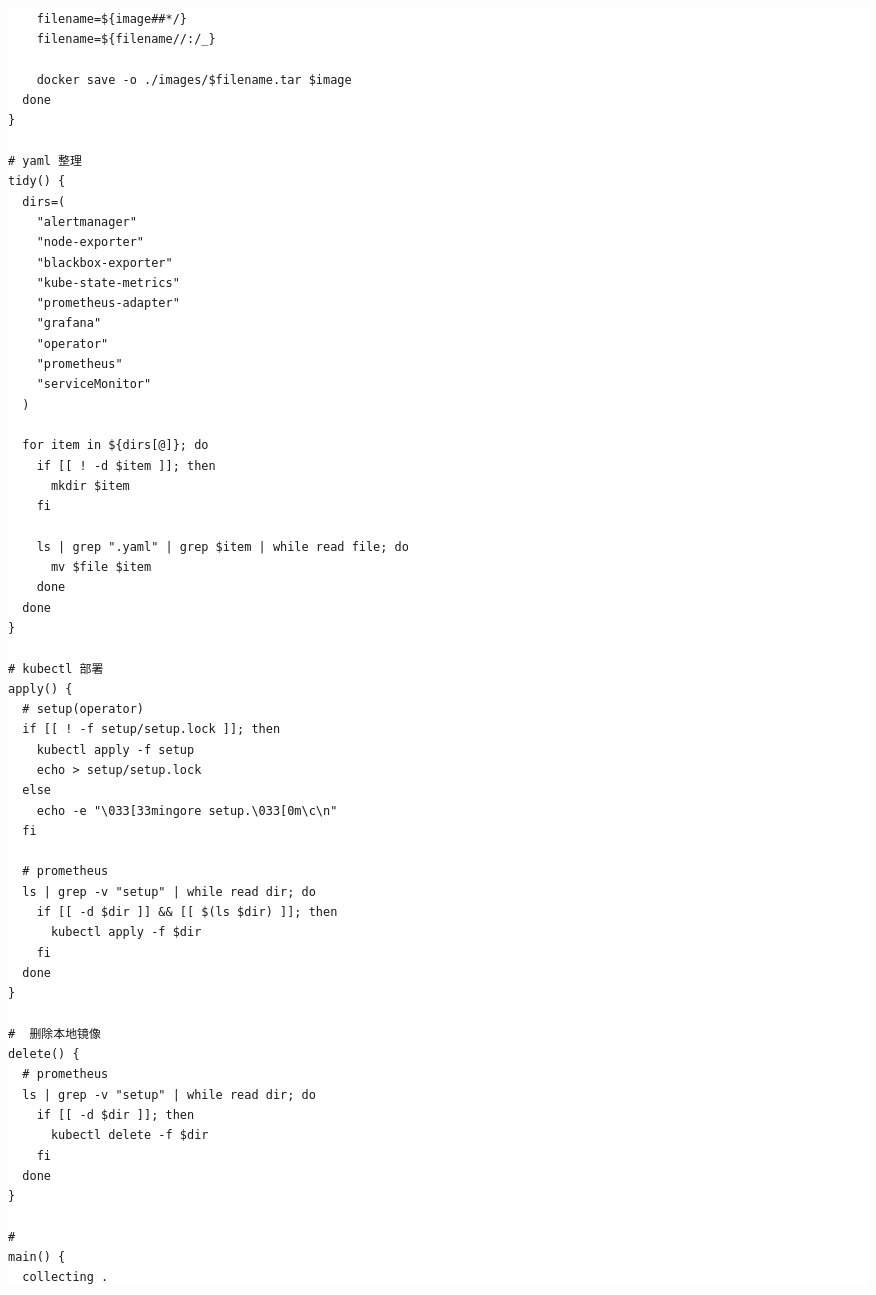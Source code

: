 ```shell
    filename=${image##*/}
    filename=${filename//:/_}

    docker save -o ./images/$filename.tar $image
  done
}

# yaml 整理
tidy() {
  dirs=(
    "alertmanager"
    "node-exporter"
    "blackbox-exporter"
    "kube-state-metrics"
    "prometheus-adapter"
    "grafana"
    "operator"
    "prometheus"
    "serviceMonitor"
  )

  for item in ${dirs[@]}; do
    if [[ ! -d $item ]]; then
      mkdir $item
    fi

    ls | grep ".yaml" | grep $item | while read file; do
      mv $file $item
    done
  done
}

# kubectl 部署
apply() {
  # setup(operator)
  if [[ ! -f setup/setup.lock ]]; then
    kubectl apply -f setup
    echo > setup/setup.lock
  else
    echo -e "\033[33mingore setup.\033[0m\c\n"
  fi

  # prometheus
  ls | grep -v "setup" | while read dir; do
    if [[ -d $dir ]] && [[ $(ls $dir) ]]; then
      kubectl apply -f $dir
    fi
  done
}

#  删除本地镜像
delete() {
  # prometheus
  ls | grep -v "setup" | while read dir; do
    if [[ -d $dir ]]; then
      kubectl delete -f $dir
    fi
  done
}

# 
main() {
  collecting .
```